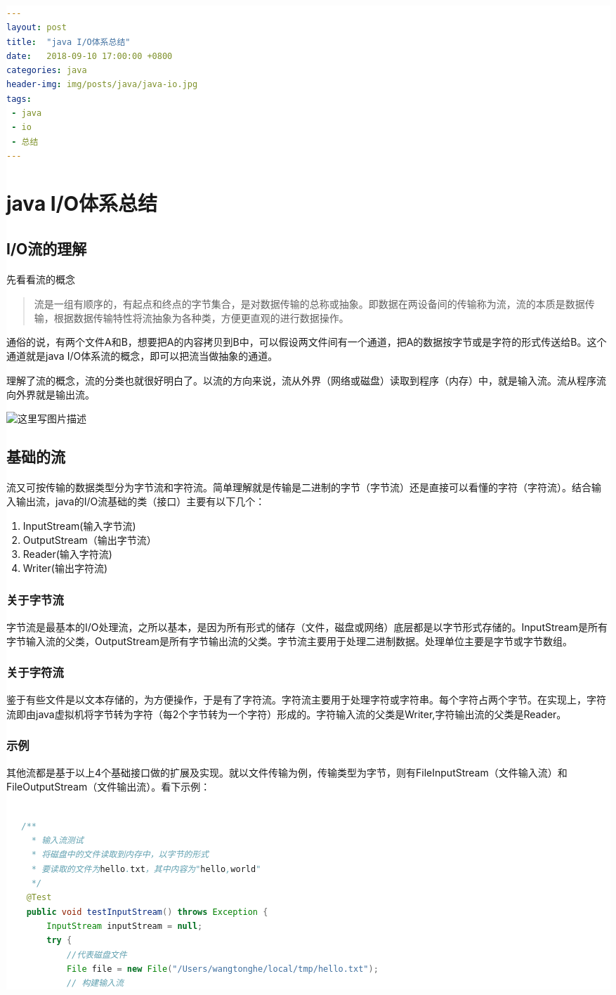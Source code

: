 ```yaml
---
layout: post
title:  "java I/O体系总结"
date:   2018-09-10 17:00:00 +0800
categories: java
header-img: img/posts/java/java-io.jpg
tags:
 - java
 - io
 - 总结
---
```


# java I/O体系总结

## I/O流的理解

先看看流的概念

> 流是一组有顺序的，有起点和终点的字节集合，是对数据传输的总称或抽象。即数据在两设备间的传输称为流，流的本质是数据传输，根据数据传输特性将流抽象为各种类，方便更直观的进行数据操作。


通俗的说，有两个文件A和B，想要把A的内容拷贝到B中，可以假设两文件间有一个通道，把A的数据按字节或是字符的形式传送给B。这个通道就是java I/O体系流的概念，即可以把流当做抽象的通道。

理解了流的概念，流的分类也就很好明白了。以流的方向来说，流从外界（网络或磁盘）读取到程序（内存）中，就是输入流。流从程序流向外界就是输出流。

![这里写图片描述](https://img-blog.csdn.net/20180910165536363?watermark/2/text/aHR0cHM6Ly9ibG9nLmNzZG4ubmV0L3d0aGZlbmc=/font/5a6L5L2T/fontsize/400/fill/I0JBQkFCMA==/dissolve/70)

## 基础的流


流又可按传输的数据类型分为字节流和字符流。简单理解就是传输是二进制的字节（字节流）还是直接可以看懂的字符（字符流）。结合输入输出流，java的I/O流基础的类（接口）主要有以下几个：

1. InputStream(输入字节流)
2. OutputStream（输出字节流）
3. Reader(输入字符流)
4. Writer(输出字符流)

### 关于字节流
字节流是最基本的I/O处理流，之所以基本，是因为所有形式的储存（文件，磁盘或网络）底层都是以字节形式存储的。InputStream是所有字节输入流的父类，OutputStream是所有字节输出流的父类。字节流主要用于处理二进制数据。处理单位主要是字节或字节数组。

### 关于字符流
鉴于有些文件是以文本存储的，为方便操作，于是有了字符流。字符流主要用于处理字符或字符串。每个字符占两个字节。在实现上，字符流即由java虚拟机将字节转为字符（每2个字节转为一个字符）形成的。字符输入流的父类是Writer,字符输出流的父类是Reader。
 
### 示例

其他流都是基于以上4个基础接口做的扩展及实现。就以文件传输为例，传输类型为字节，则有FileInputStream（文件输入流）和FileOutputStream（文件输出流）。看下示例：

```java

   /**
     * 输入流测试
     * 将磁盘中的文件读取到内存中，以字节的形式
     * 要读取的文件为hello.txt，其中内容为"hello,world"
     */
    @Test
    public void testInputStream() throws Exception {
        InputStream inputStream = null;
        try {
            //代表磁盘文件
            File file = new File("/Users/wangtonghe/local/tmp/hello.txt");
            // 构建输入流
```